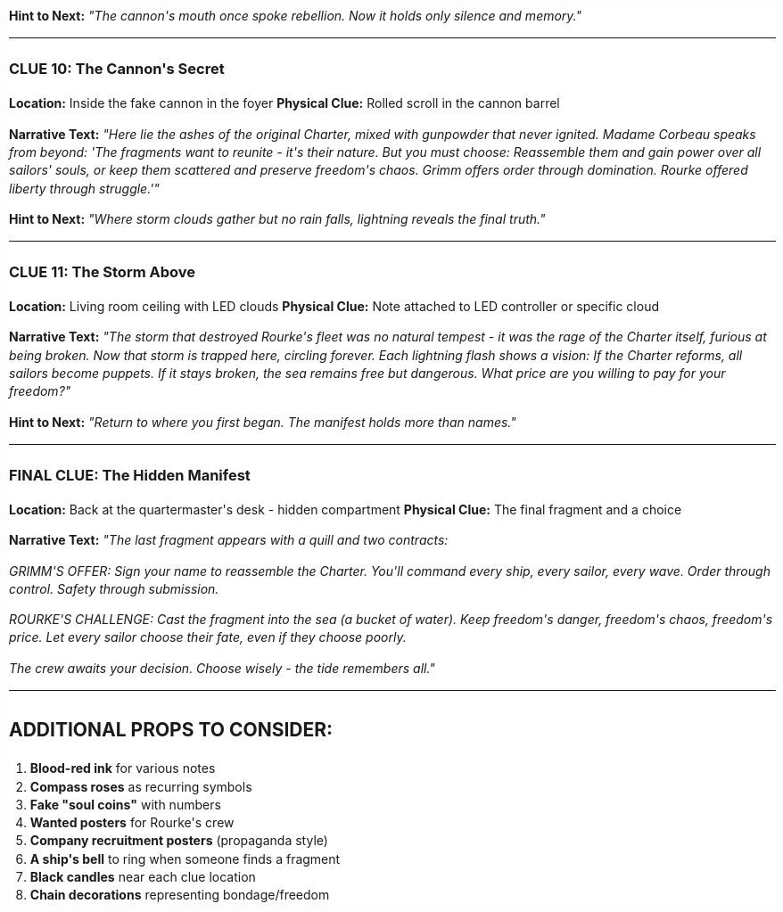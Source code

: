 **Hint to Next:** *"The cannon's mouth once spoke rebellion. Now it holds only silence and memory."*

---

### **CLUE 10: The Cannon's Secret**
**Location:** Inside the fake cannon in the foyer
**Physical Clue:** Rolled scroll in the cannon barrel

**Narrative Text:**
*"Here lie the ashes of the original Charter, mixed with gunpowder that never ignited. Madame Corbeau speaks from beyond: 'The fragments want to reunite - it's their nature. But you must choose: Reassemble them and gain power over all sailors' souls, or keep them scattered and preserve freedom's chaos. Grimm offers order through domination. Rourke offered liberty through struggle.'"*

**Hint to Next:** *"Where storm clouds gather but no rain falls, lightning reveals the final truth."*

---

### **CLUE 11: The Storm Above**
**Location:** Living room ceiling with LED clouds
**Physical Clue:** Note attached to LED controller or specific cloud

**Narrative Text:**
*"The storm that destroyed Rourke's fleet was no natural tempest - it was the rage of the Charter itself, furious at being broken. Now that storm is trapped here, circling forever. Each lightning flash shows a vision: If the Charter reforms, all sailors become puppets. If it stays broken, the sea remains free but dangerous. What price are you willing to pay for your freedom?"*

**Hint to Next:** *"Return to where you first began. The manifest holds more than names."*

---

### **FINAL CLUE: The Hidden Manifest**
**Location:** Back at the quartermaster's desk - hidden compartment
**Physical Clue:** The final fragment and a choice

**Narrative Text:**
*"The last fragment appears with a quill and two contracts:*

*GRIMM'S OFFER: Sign your name to reassemble the Charter. You'll command every ship, every sailor, every wave. Order through control. Safety through submission.*

*ROURKE'S CHALLENGE: Cast the fragment into the sea (a bucket of water). Keep freedom's danger, freedom's chaos, freedom's price. Let every sailor choose their fate, even if they choose poorly.*

*The crew awaits your decision. Choose wisely - the tide remembers all."*

---

## **ADDITIONAL PROPS TO CONSIDER:**
1. **Blood-red ink** for various notes
2. **Compass roses** as recurring symbols
3. **Fake "soul coins"** with numbers
4. **Wanted posters** for Rourke's crew
5. **Company recruitment posters** (propaganda style)
6. **A ship's bell** to ring when someone finds a fragment
7. **Black candles** near each clue location
8. **Chain decorations** representing bondage/freedom
